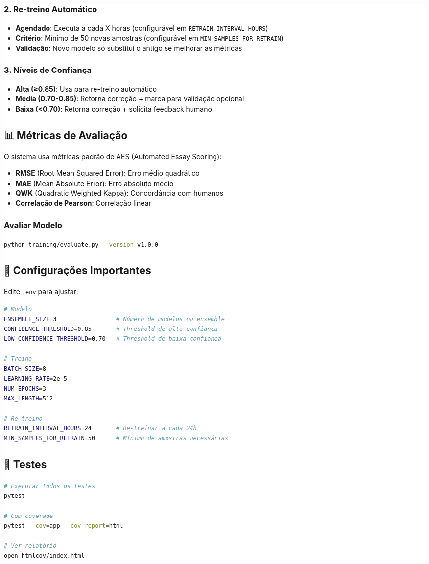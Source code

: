 ### 2. Re-treino Automático
- **Agendado**: Executa a cada X horas (configurável em `RETRAIN_INTERVAL_HOURS`)
- **Critério**: Mínimo de 50 novas amostras (configurável em `MIN_SAMPLES_FOR_RETRAIN`)
- **Validação**: Novo modelo só substitui o antigo se melhorar as métricas

### 3. Níveis de Confiança
- **Alta (≥0.85)**: Usa para re-treino automático
- **Média (0.70-0.85)**: Retorna correção + marca para validação opcional
- **Baixa (<0.70)**: Retorna correção + solicita feedback humano

## 📊 Métricas de Avaliação

O sistema usa métricas padrão de AES (Automated Essay Scoring):

- **RMSE** (Root Mean Squared Error): Erro médio quadrático
- **MAE** (Mean Absolute Error): Erro absoluto médio
- **QWK** (Quadratic Weighted Kappa): Concordância com humanos
- **Correlação de Pearson**: Correlação linear

### Avaliar Modelo

```bash
python training/evaluate.py --version v1.0.0
```

## 🔧 Configurações Importantes

Edite `.env` para ajustar:

```bash
# Modelo
ENSEMBLE_SIZE=3                 # Número de modelos no ensemble
CONFIDENCE_THRESHOLD=0.85       # Threshold de alta confiança
LOW_CONFIDENCE_THRESHOLD=0.70   # Threshold de baixa confiança

# Treino
BATCH_SIZE=8
LEARNING_RATE=2e-5
NUM_EPOCHS=3
MAX_LENGTH=512

# Re-treino
RETRAIN_INTERVAL_HOURS=24       # Re-treinar a cada 24h
MIN_SAMPLES_FOR_RETRAIN=50      # Mínimo de amostras necessárias
```

## 🧪 Testes

```bash
# Executar todos os testes
pytest

# Com coverage
pytest --cov=app --cov-report=html

# Ver relatório
open htmlcov/index.html
```
